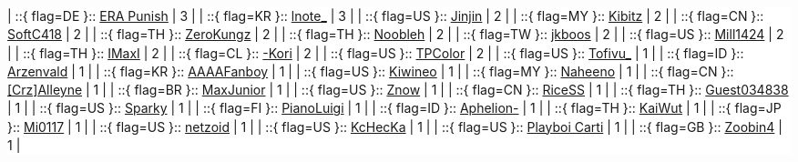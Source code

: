 | ::{ flag=DE }:: [ERA Punish](https://osu.ppy.sh/users/10615367) | 3 |
| ::{ flag=KR }:: [lnote_](https://osu.ppy.sh/users/14631339) | 3 |
| ::{ flag=US }:: [Jinjin](https://osu.ppy.sh/users/3360737) | 2 |
| ::{ flag=MY }:: [Kibitz](https://osu.ppy.sh/users/7418493) | 2 |
| ::{ flag=CN }:: [SoftC418](https://osu.ppy.sh/users/26856985) | 2 |
| ::{ flag=TH }:: [ZeroKungz](https://osu.ppy.sh/users/23155757) | 2 |
| ::{ flag=TH }:: [Noobleh](https://osu.ppy.sh/users/11986603) | 2 |
| ::{ flag=TW }:: [jkboos](https://osu.ppy.sh/users/13249066) | 2 |
| ::{ flag=US }:: [Mill1424](https://osu.ppy.sh/users/27762510) | 2 |
| ::{ flag=TH }:: [IMaxI](https://osu.ppy.sh/users/29186011) | 2 |
| ::{ flag=CL }:: [-Kori](https://osu.ppy.sh/users/12490530) | 2 |
| ::{ flag=US }:: [TPColor](https://osu.ppy.sh/users/19102458) | 2 |
| ::{ flag=US }:: [Tofivu_](https://osu.ppy.sh/users/9152166) | 1 |
| ::{ flag=ID }:: [Arzenvald](https://osu.ppy.sh/users/3027421) | 1 |
| ::{ flag=KR }:: [AAAAFanboy](https://osu.ppy.sh/users/21870287) | 1 |
| ::{ flag=US }:: [Kiwineo](https://osu.ppy.sh/users/15991262) | 1 |
| ::{ flag=MY }:: [Naheeno](https://osu.ppy.sh/users/11197096) | 1 |
| ::{ flag=CN }:: [[Crz]Alleyne](https://osu.ppy.sh/users/11279273) | 1 |
| ::{ flag=BR }:: [MaxJunior](https://osu.ppy.sh/users/7163621) | 1 |
| ::{ flag=US }:: [Znow](https://osu.ppy.sh/users/15513303) | 1 |
| ::{ flag=CN }:: [RiceSS](https://osu.ppy.sh/users/8271436) | 1 |
| ::{ flag=TH }:: [Guest034838](https://osu.ppy.sh/users/29964877) | 1 |
| ::{ flag=US }:: [Sparky](https://osu.ppy.sh/users/3187959) | 1 |
| ::{ flag=FI }:: [PianoLuigi](https://osu.ppy.sh/users/9665915) | 1 |
| ::{ flag=ID }:: [Aphelion-](https://osu.ppy.sh/users/8370351) | 1 |
| ::{ flag=TH }:: [KaiWut](https://osu.ppy.sh/users/19623499) | 1 |
| ::{ flag=JP }:: [Mi0117](https://osu.ppy.sh/users/15501680) | 1 |
| ::{ flag=US }:: [netzoid](https://osu.ppy.sh/users/25673755) | 1 |
| ::{ flag=US }:: [KcHecKa](https://osu.ppy.sh/users/4584427) | 1 |
| ::{ flag=US }:: [Playboi Carti](https://osu.ppy.sh/users/4833676) | 1 |
| ::{ flag=GB }:: [Zoobin4](https://osu.ppy.sh/users/10055204) | 1 |


[^previous-prize]: User earned profile badge prior to cumulative leaderboard in June 2023